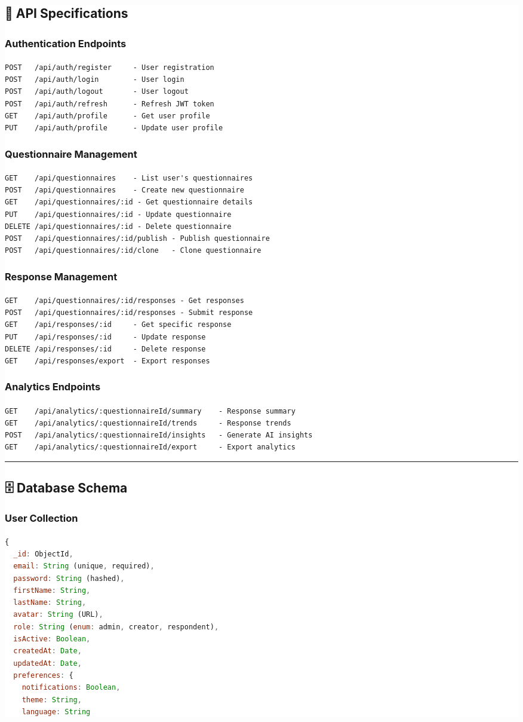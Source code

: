 
## 🔌 API Specifications

### Authentication Endpoints
```
POST   /api/auth/register     - User registration
POST   /api/auth/login        - User login
POST   /api/auth/logout       - User logout
POST   /api/auth/refresh      - Refresh JWT token
GET    /api/auth/profile      - Get user profile
PUT    /api/auth/profile      - Update user profile
```

### Questionnaire Management
```
GET    /api/questionnaires    - List user's questionnaires
POST   /api/questionnaires    - Create new questionnaire
GET    /api/questionnaires/:id - Get questionnaire details
PUT    /api/questionnaires/:id - Update questionnaire
DELETE /api/questionnaires/:id - Delete questionnaire
POST   /api/questionnaires/:id/publish - Publish questionnaire
POST   /api/questionnaires/:id/clone   - Clone questionnaire
```

### Response Management
```
GET    /api/questionnaires/:id/responses - Get responses
POST   /api/questionnaires/:id/responses - Submit response
GET    /api/responses/:id     - Get specific response
PUT    /api/responses/:id     - Update response
DELETE /api/responses/:id     - Delete response
GET    /api/responses/export  - Export responses
```

### Analytics Endpoints
```
GET    /api/analytics/:questionnaireId/summary    - Response summary
GET    /api/analytics/:questionnaireId/trends     - Response trends
POST   /api/analytics/:questionnaireId/insights   - Generate AI insights
GET    /api/analytics/:questionnaireId/export     - Export analytics
```

---

## 🗄️ Database Schema

### User Collection
```javascript
{
  _id: ObjectId,
  email: String (unique, required),
  password: String (hashed),
  firstName: String,
  lastName: String,
  avatar: String (URL),
  role: String (enum: admin, creator, respondent),
  isActive: Boolean,
  createdAt: Date,
  updatedAt: Date,
  preferences: {
    notifications: Boolean,
    theme: String,
    language: String
```